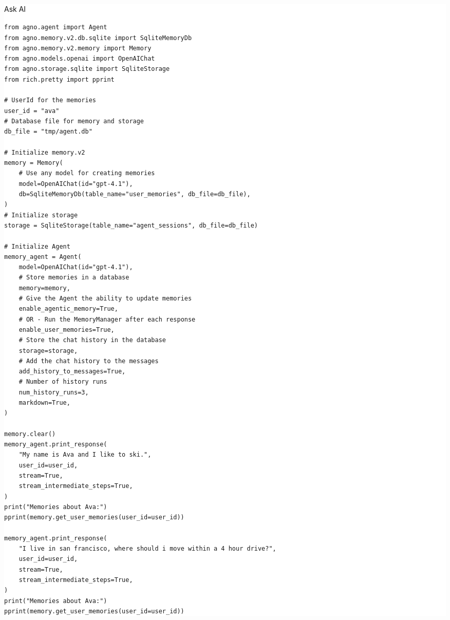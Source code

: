 Ask AI

```
from agno.agent import Agent
from agno.memory.v2.db.sqlite import SqliteMemoryDb
from agno.memory.v2.memory import Memory
from agno.models.openai import OpenAIChat
from agno.storage.sqlite import SqliteStorage
from rich.pretty import pprint

# UserId for the memories
user_id = "ava"
# Database file for memory and storage
db_file = "tmp/agent.db"

# Initialize memory.v2
memory = Memory(
    # Use any model for creating memories
    model=OpenAIChat(id="gpt-4.1"),
    db=SqliteMemoryDb(table_name="user_memories", db_file=db_file),
)
# Initialize storage
storage = SqliteStorage(table_name="agent_sessions", db_file=db_file)

# Initialize Agent
memory_agent = Agent(
    model=OpenAIChat(id="gpt-4.1"),
    # Store memories in a database
    memory=memory,
    # Give the Agent the ability to update memories
    enable_agentic_memory=True,
    # OR - Run the MemoryManager after each response
    enable_user_memories=True,
    # Store the chat history in the database
    storage=storage,
    # Add the chat history to the messages
    add_history_to_messages=True,
    # Number of history runs
    num_history_runs=3,
    markdown=True,
)

memory.clear()
memory_agent.print_response(
    "My name is Ava and I like to ski.",
    user_id=user_id,
    stream=True,
    stream_intermediate_steps=True,
)
print("Memories about Ava:")
pprint(memory.get_user_memories(user_id=user_id))

memory_agent.print_response(
    "I live in san francisco, where should i move within a 4 hour drive?",
    user_id=user_id,
    stream=True,
    stream_intermediate_steps=True,
)
print("Memories about Ava:")
pprint(memory.get_user_memories(user_id=user_id))

```
